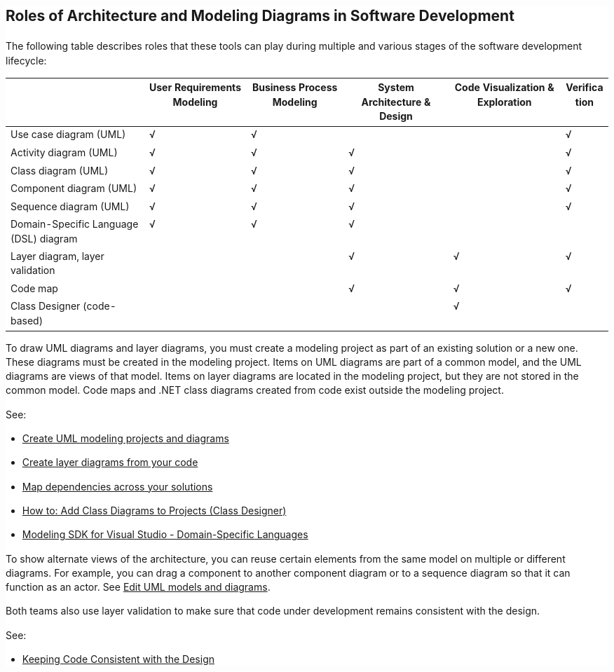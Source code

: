 ##  <a name="ModelingDiagramsTools"></a> Roles of Architecture and Modeling Diagrams in Software Development  
 The following table describes roles that these tools can play during multiple and various stages of the software development lifecycle:  
  
||**User Requirements Modeling**|**Business Process Modeling**|**System Architecture & Design**|**Code Visualization & Exploration**|**Verification**|  
|------|------------------------------------|-----------------------------------|--------------------------------------|------------------------------------------|----------------------|  
|Use case diagram (UML)|√|√|||√|  
|Activity diagram (UML)|√|√|√||√|  
|Class diagram (UML)|√|√|√||√|  
|Component diagram (UML)|√|√|√||√|  
|Sequence diagram (UML)|√|√|√||√|  
|Domain-Specific Language (DSL) diagram|√|√|√|||  
|Layer diagram, layer validation|||√|√|√|  
|Code map|||√|√|√|  
|Class Designer (code-based)||||√||  
  
 To draw UML diagrams and layer diagrams, you must create a modeling project as part of an existing solution or a new one. These diagrams must be created in the modeling project. Items on UML diagrams are part of a common model, and the UML diagrams are views of that model. Items on layer diagrams are located in the modeling project, but they are not stored in the common model. Code maps and .NET class diagrams created from code exist outside the modeling project.  
  
 See:  
  
-   [Create UML modeling projects and diagrams](../VS_IDE/create-uml-modeling-projects-and-diagrams.md)  
  
-   [Create layer diagrams from your code](../VS_IDE/create-layer-diagrams-from-your-code.md)  
  
-   [Map dependencies across your solutions](../VS_IDE/map-dependencies-across-your-solutions.md)  
  
-   [How to: Add Class Diagrams to Projects (Class Designer)](../VS_IDE/how-to--add-class-diagrams-to-projects--class-designer-.md)  
  
-   [Modeling SDK for Visual Studio - Domain-Specific Languages](../VS_IDE/modeling-sdk-for-visual-studio---domain-specific-languages.md)  
  
 To show alternate views of the architecture, you can reuse certain elements from the same model on multiple or different diagrams. For example, you can drag a component to another component diagram or to a sequence diagram so that it can function as an actor. See [Edit UML models and diagrams](../VS_IDE/edit-uml-models-and-diagrams.md).  
  
 Both teams also use layer validation to make sure that code under development remains consistent with the design.  
  
 See:  
  
-   [Keeping Code Consistent with the Design](#ValidatingCode)  
  